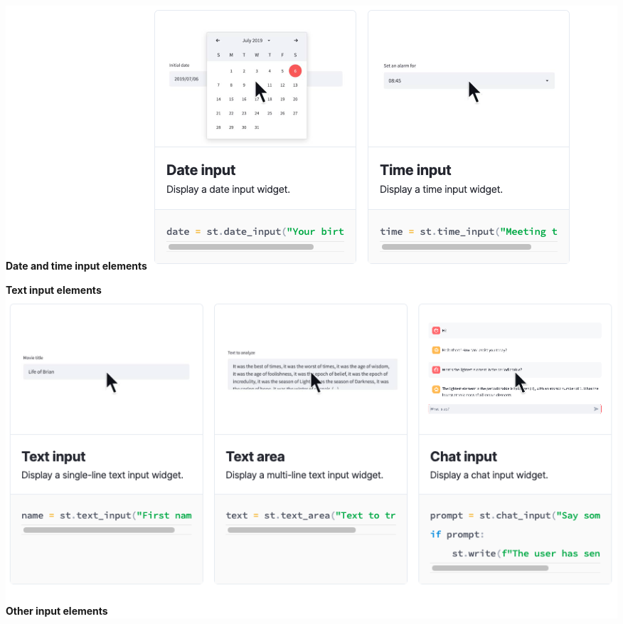 **Date and time input elements**
![](img/streamlit/14-date-time-input-elements.png)

**Text input elements**
![](img/streamlit/15-text-input-elements.png)

**Other input elements**